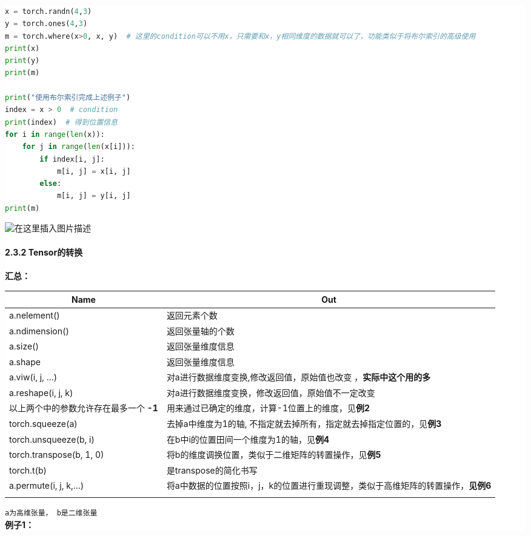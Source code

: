 ```python
x = torch.randn(4,3)
y = torch.ones(4,3)
m = torch.where(x>0, x, y)  # 这里的condition可以不用x，只需要和x，y相同维度的数据就可以了，功能类似于将布尔索引的高级使用
print(x)
print(y)
print(m)

print("使用布尔索引完成上述例子")
index = x > 0  # condition
print(index)  # 得到位置信息
for i in range(len(x)):
    for j in range(len(x[i])):
        if index[i, j]:
            m[i, j] = x[i, j]
        else:
            m[i, j] = y[i, j]
print(m)
```

![在这里插入图片描述](https://i-blog.csdnimg.cn/blog_migrate/61c6838672c3cd468afbdafb5981618d.png)

#### 2.3.2 Tensor的转换

**汇总：**

|Name|Out|
|---|---|
|a.nelement()|返回元素个数|
|a.ndimension()|返回张量轴的个数|
|a.size()|返回张量维度信息|
|a.shape|返回张量维度信息|
|a.viw(i, j, …)|对a进行数据维度变换,修改返回值，原始值也改变 ，**实际中这个用的多**|
|a.reshape(i, j, k)|对a进行数据维度变换，修改返回值，原始值不一定改变|
|以上两个中的参数允许存在最多一个 **-1**|用来通过已确定的维度，计算-1位置上的维度，见**例2**|
|torch.squeeze(a)|去掉a中维度为1的轴, 不指定就去掉所有，指定就去掉指定位置的，见**例3**|
|torch.unsqueeze(b, i)|在b中i的位置田间一个维度为1的轴，见**例4**|
|torch.transpose(b, 1, 0)|将b的维度调换位置，类似于二维矩阵的转置操作，见**例5**|
|torch.t(b)|是transpose的简化书写|
|a.permute(i, j, k,…)|将a中数据的位置按照i，j，k的位置进行重现调整，类似于高维矩阵的转置操作，**见例6**|
|||

`a为高维张量， b是二维张量`  
**例子1：**
